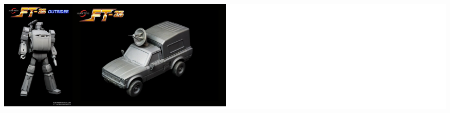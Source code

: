 <img src="./images/FansToys/ft-25.jpg" height="200"/><img src="./images/FansToys/ft-25-2.jpg" height="200"/>